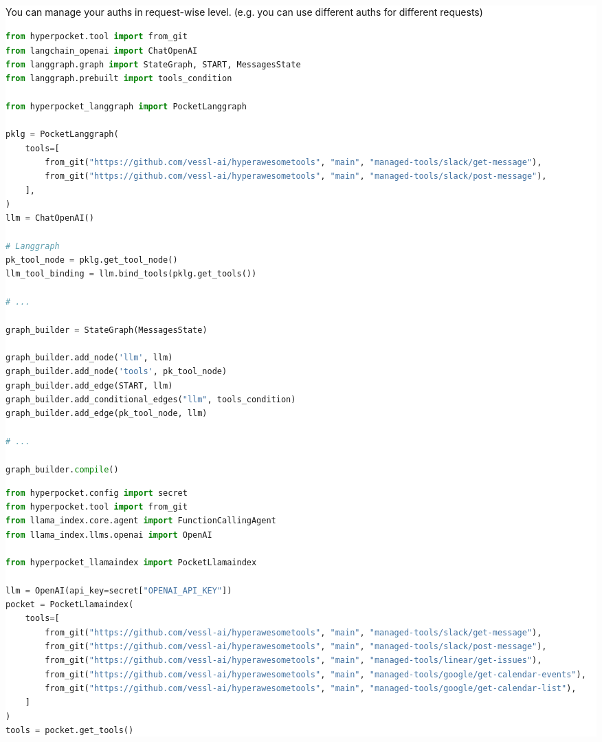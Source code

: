 You can manage your auths in request-wise level. (e.g. you can use different auths for different requests)

```python
from hyperpocket.tool import from_git
from langchain_openai import ChatOpenAI
from langgraph.graph import StateGraph, START, MessagesState
from langgraph.prebuilt import tools_condition

from hyperpocket_langgraph import PocketLanggraph

pklg = PocketLanggraph(
    tools=[
        from_git("https://github.com/vessl-ai/hyperawesometools", "main", "managed-tools/slack/get-message"),
        from_git("https://github.com/vessl-ai/hyperawesometools", "main", "managed-tools/slack/post-message"),
    ],
)
llm = ChatOpenAI()

# Langgraph
pk_tool_node = pklg.get_tool_node()
llm_tool_binding = llm.bind_tools(pklg.get_tools())

# ...

graph_builder = StateGraph(MessagesState)

graph_builder.add_node('llm', llm)
graph_builder.add_node('tools', pk_tool_node)
graph_builder.add_edge(START, llm)
graph_builder.add_conditional_edges("llm", tools_condition)
graph_builder.add_edge(pk_tool_node, llm)

# ...

graph_builder.compile()

```

```python
from hyperpocket.config import secret
from hyperpocket.tool import from_git
from llama_index.core.agent import FunctionCallingAgent
from llama_index.llms.openai import OpenAI

from hyperpocket_llamaindex import PocketLlamaindex

llm = OpenAI(api_key=secret["OPENAI_API_KEY"])
pocket = PocketLlamaindex(
    tools=[
        from_git("https://github.com/vessl-ai/hyperawesometools", "main", "managed-tools/slack/get-message"),
        from_git("https://github.com/vessl-ai/hyperawesometools", "main", "managed-tools/slack/post-message"),
        from_git("https://github.com/vessl-ai/hyperawesometools", "main", "managed-tools/linear/get-issues"),
        from_git("https://github.com/vessl-ai/hyperawesometools", "main", "managed-tools/google/get-calendar-events"),
        from_git("https://github.com/vessl-ai/hyperawesometools", "main", "managed-tools/google/get-calendar-list"),
    ]
)
tools = pocket.get_tools()
```